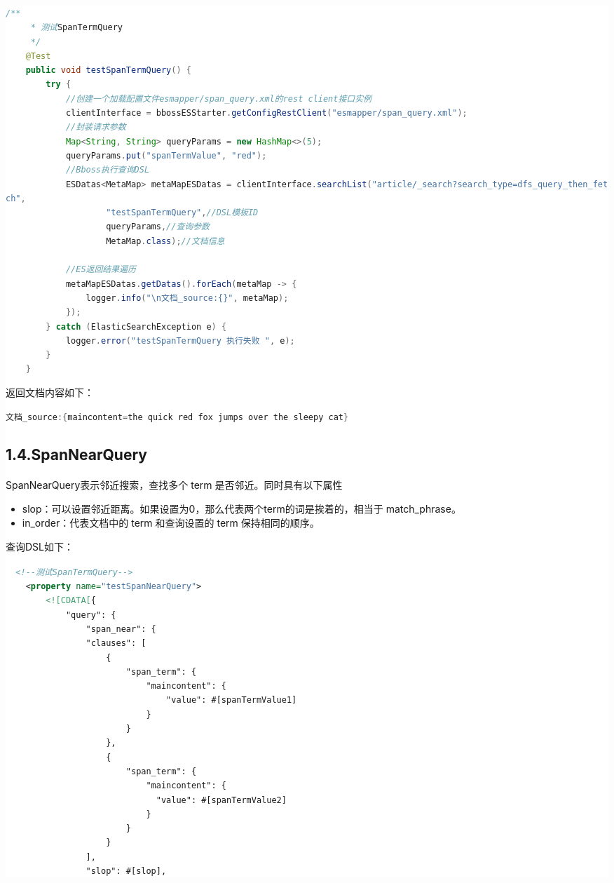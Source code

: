 ```java
/**
	 * 测试SpanTermQuery
	 */
	@Test
	public void testSpanTermQuery() {
		try {
            //创建一个加载配置文件esmapper/span_query.xml的rest client接口实例
			clientInterface = bbossESStarter.getConfigRestClient("esmapper/span_query.xml");
			//封装请求参数
			Map<String, String> queryParams = new HashMap<>(5);
			queryParams.put("spanTermValue", "red");
			//Bboss执行查询DSL
			ESDatas<MetaMap> metaMapESDatas = clientInterface.searchList("article/_search?search_type=dfs_query_then_fetch",
					"testSpanTermQuery",//DSL模板ID
					queryParams,//查询参数
					MetaMap.class);//文档信息

			//ES返回结果遍历
			metaMapESDatas.getDatas().forEach(metaMap -> {
				logger.info("\n文档_source:{}", metaMap);
			});
		} catch (ElasticSearchException e) {
			logger.error("testSpanTermQuery 执行失败 ", e);
		}
	}
```

返回文档内容如下：

```java
文档_source:{maincontent=the quick red fox jumps over the sleepy cat}
```

## 1.4.SpanNearQuery

SpanNearQuery表示邻近搜索，查找多个 term 是否邻近。同时具有以下属性

- slop：可以设置邻近距离。如果设置为0，那么代表两个term的词是挨着的，相当于 match_phrase。 
- in_order：代表文档中的 term 和查询设置的 term 保持相同的顺序。

查询DSL如下：

```xml
  <!--测试SpanTermQuery-->
    <property name="testSpanNearQuery">
        <![CDATA[{
            "query": {
                "span_near": {
                "clauses": [
                    {
                        "span_term": {
                            "maincontent": {
                                "value": #[spanTermValue1]
                            }
                        }
                    },
                    {
                        "span_term": {
                            "maincontent": {
                              "value": #[spanTermValue2]
                            }
                        }
                    }
                ],
                "slop": #[slop],
```